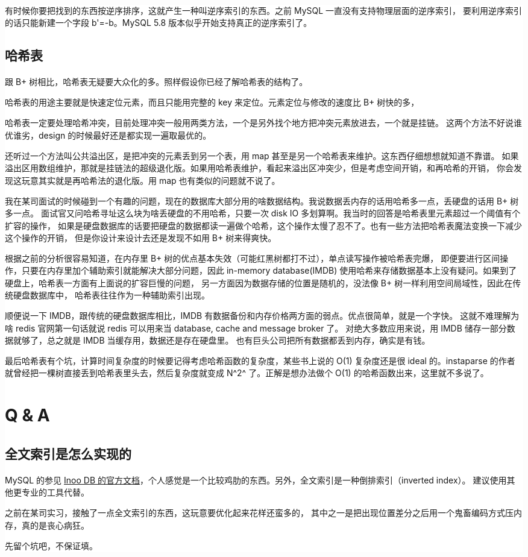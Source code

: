 有时候你要把找到的东西按逆序排序，这就产生一种叫逆序索引的东西。之前
MySQL 一直没有支持物理层面的逆序索引，
要利用逆序索引的话只能新建一个字段 b'=-b。MySQL 5.8
版本似乎开始支持真正的逆序索引了。

哈希表
------

跟 B+ 树相比，哈希表无疑要大众化的多。照样假设你已经了解哈希表的结构了。

哈希表的用途主要就是快速定位元素，而且只能用完整的 key
来定位。元素定位与修改的速度比 B+ 树快的多，

哈希表一定要处理哈希冲突，目前处理冲突一般用两类方法，一个是另外找个地方把冲突元素放进去，一个就是挂链。
这两个方法不好说谁优谁劣，design 的时候最好还是都实现一遍取最优的。

还听过一个方法叫公共溢出区，是把冲突的元素丢到另一个表，用 map
甚至是另一个哈希表来维护。这东西仔细想想就知道不靠谱。
如果溢出区用数组维护，那就是挂链法的超级退化版。如果用哈希表维护，看起来溢出区冲突少，但是考虑空间开销，和再哈希的开销，
你会发现这玩意其实就是再哈希法的退化版。用 map 也有类似的问题就不说了。

我在某司面试的时候碰到一个有趣的问题，现在的数据库大部分用的啥数据结构。我说数据丢内存的话用哈希多一点，丢硬盘的话用
B+ 树多一点。 面试官又问哈希寻址这么块为啥丢硬盘的不用哈希，只要一次
disk IO 多划算啊。我当时的回答是哈希表里元素超过一个阈值有个扩容的操作，
如果是硬盘数据库的话要把硬盘的数据都读一遍做个哈希，这个操作太慢了忍不了。也有一些方法把哈希表魔法变换一下减少这个操作的开销，
但是你设计来设计去还是发现不如用 B+ 树来得爽快。

根据之前的分析很容易知道，在内存里 B+
树的优点基本失效（可能红黑树都打不过），单点读写操作被哈希表完爆，
即便要进行区间操作，只要在内存里加个辅助索引就能解决大部分问题，因此
in-memory database(IMDB)
使用哈希来存储数据基本上没有疑问。如果到了硬盘上，哈希表一方面有上面说的扩容巨慢的问题，
另一方面因为数据存储的位置是随机的，没法像 B+
树一样利用空间局域性，因此在传统硬盘数据库中，
哈希表往往作为一种辅助索引出现。

顺便说一下 IMDB，跟传统的硬盘数据库相比，IMDB
有数据备份和内存价格两方面的弱点。优点很简单，就是一个字快。
这就不难理解为啥 redis 官网第一句话就说 redis 可以用来当 database, cache
and message broker 了。 对绝大多数应用来说，用 IMDB
储存一部分数据就够了，总之就是 IMDB 当缓存用，数据还是存在硬盘里。
也有巨头公司把所有数据都丢到内存，确实是有钱。

最后哈希表有个坑，计算时间复杂度的时候要记得考虑哈希函数的复杂度，某些书上说的
O(1) 复杂度还是很 ideal 的。instaparse
的作者就曾经把一棵树直接丢到哈希表里头去，然后复杂度就变成 N^2^
了。正解是想办法做个 O(1) 的哈希函数出来，这里就不多说了。

Q & A
=====

全文索引是怎么实现的
--------------------

MySQL 的参见 [Inoo DB
的官方文档](https://dev.mysql.com/doc/refman/5.7/en/innodb-fulltext-index.html)，个人感觉是一个比较鸡肋的东西。另外，全文索引是一种倒排索引（inverted
index）。 建议使用其他更专业的工具代替。

之前在某司实习，接触了一点全文索引的东西，这玩意要优化起来花样还蛮多的，
其中之一是把出现位置差分之后用一个鬼畜编码方式压内存，真的是丧心病狂。

先留个坑吧，不保证填。
